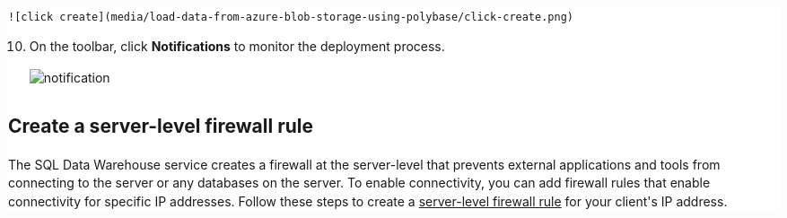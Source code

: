     ![click create](media/load-data-from-azure-blob-storage-using-polybase/click-create.png)

10. On the toolbar, click **Notifications** to monitor the deployment process.
    
     ![notification](media/load-data-from-azure-blob-storage-using-polybase/notification.png)

## Create a server-level firewall rule

The SQL Data Warehouse service creates a firewall at the server-level that prevents external applications and tools from connecting to the server or any databases on the server. To enable connectivity, you can add firewall rules that enable connectivity for specific IP addresses.  Follow these steps to create a [server-level firewall rule](../sql-database/sql-database-firewall-configure.md) for your client's IP address. 
